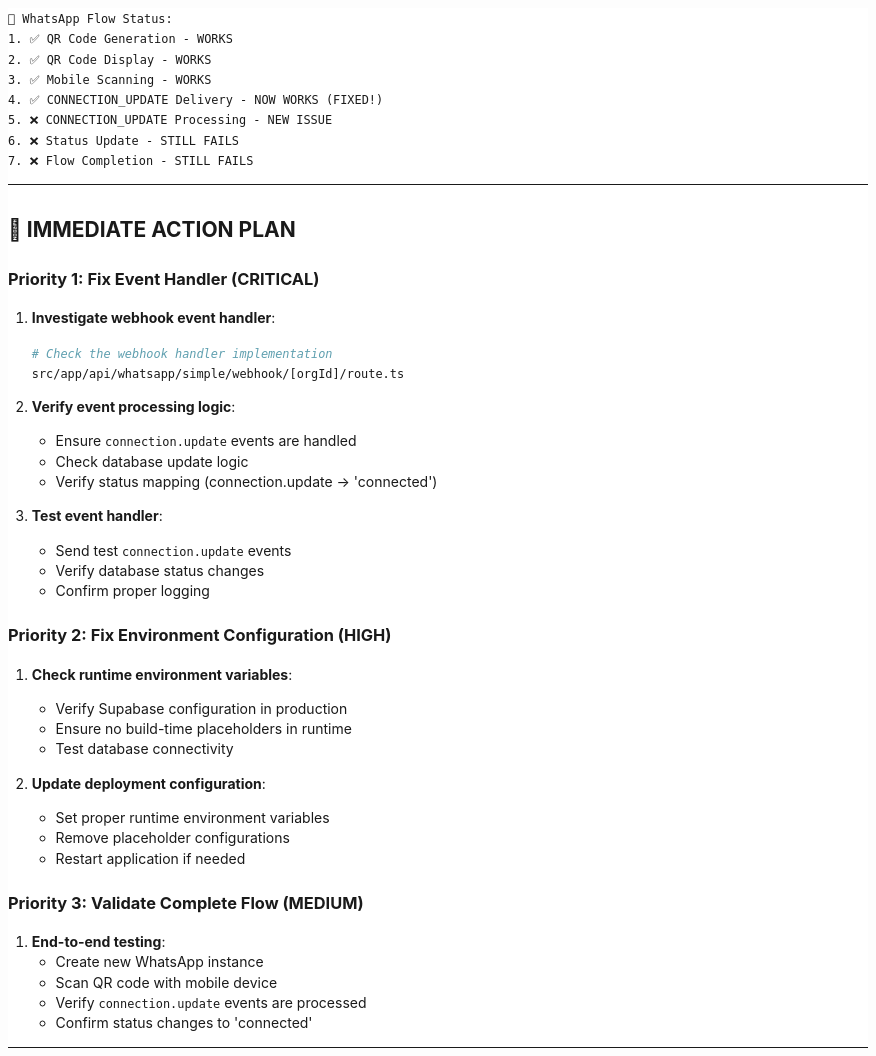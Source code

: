 ```
📱 WhatsApp Flow Status:
1. ✅ QR Code Generation - WORKS
2. ✅ QR Code Display - WORKS  
3. ✅ Mobile Scanning - WORKS
4. ✅ CONNECTION_UPDATE Delivery - NOW WORKS (FIXED!)
5. ❌ CONNECTION_UPDATE Processing - NEW ISSUE
6. ❌ Status Update - STILL FAILS
7. ❌ Flow Completion - STILL FAILS
```

---

## 🚀 **IMMEDIATE ACTION PLAN**

### **Priority 1: Fix Event Handler (CRITICAL)**

1. **Investigate webhook event handler**:
   ```bash
   # Check the webhook handler implementation
   src/app/api/whatsapp/simple/webhook/[orgId]/route.ts
   ```

2. **Verify event processing logic**:
   - Ensure `connection.update` events are handled
   - Check database update logic
   - Verify status mapping (connection.update → 'connected')

3. **Test event handler**:
   - Send test `connection.update` events
   - Verify database status changes
   - Confirm proper logging

### **Priority 2: Fix Environment Configuration (HIGH)**

1. **Check runtime environment variables**:
   - Verify Supabase configuration in production
   - Ensure no build-time placeholders in runtime
   - Test database connectivity

2. **Update deployment configuration**:
   - Set proper runtime environment variables
   - Remove placeholder configurations
   - Restart application if needed

### **Priority 3: Validate Complete Flow (MEDIUM)**

1. **End-to-end testing**:
   - Create new WhatsApp instance
   - Scan QR code with mobile device
   - Verify `connection.update` events are processed
   - Confirm status changes to 'connected'

---
